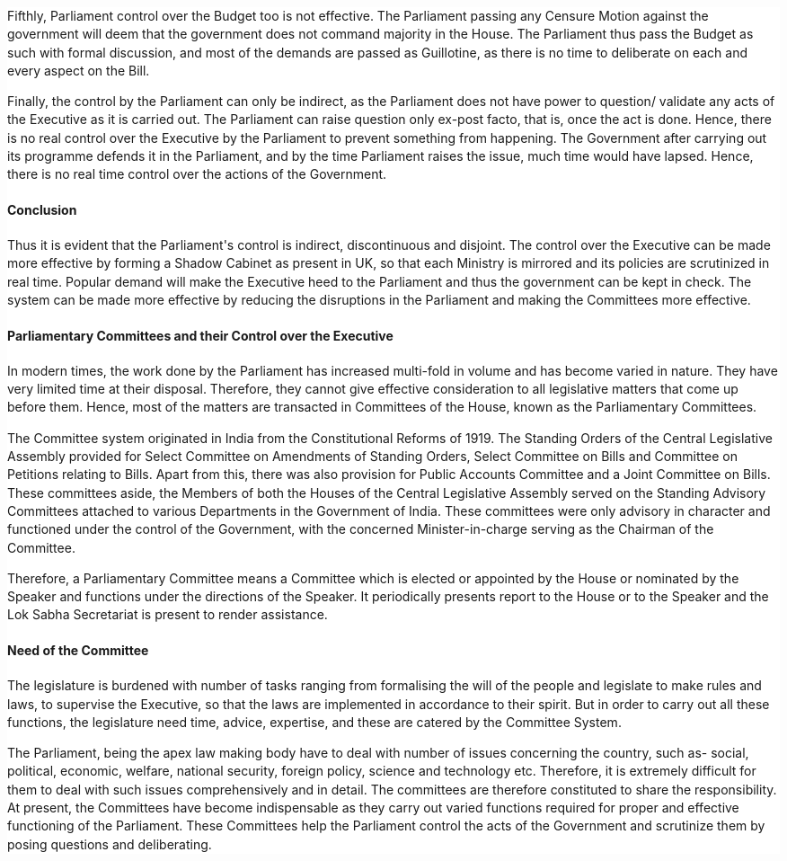 Fifthly, Parliament control over the Budget too is not effective. The Parliament passing any Censure Motion against the government will deem that the government does not command majority in the House. The Parliament thus pass the Budget as such with formal discussion, and most of the demands are passed as Guillotine, as there is no time to deliberate on each and every aspect on the Bill.

Finally, the control by the Parliament can only be indirect, as the Parliament does not have power to question/ validate any acts of the Executive as it is carried out. The Parliament can raise question only ex-post facto, that is, once the act is done. Hence, there is no real control over the Executive by the Parliament to prevent something from happening. The Government after carrying out its programme defends it in the Parliament, and by the time Parliament raises the issue, much time would have lapsed. Hence, there is no real time control over the actions of the Government.

#### Conclusion

Thus it is evident that the Parliament's control is indirect, discontinuous and disjoint. The control over the Executive can be made more effective by forming a Shadow Cabinet as present in UK, so that each Ministry is mirrored and its policies are scrutinized in real time. Popular demand will make the Executive heed to the Parliament and thus the government can be kept in check. The system can be made more effective by reducing the disruptions in the Parliament and making the Committees more effective.

#### **Parliamentary Committees and their Control over the Executive**

In modern times, the work done by the Parliament has increased multi-fold in volume and has become varied in nature. They have very limited time at their disposal. Therefore, they cannot give effective consideration to all legislative matters that come up before them. Hence, most of the matters are transacted in Committees of the House, known as the Parliamentary Committees.

The Committee system originated in India from the Constitutional Reforms of 1919. The Standing Orders of the Central Legislative Assembly provided for Select Committee on Amendments of Standing Orders, Select Committee on Bills and Committee on Petitions relating to Bills. Apart from this, there was also provision for Public Accounts Committee and a Joint Committee on Bills. These committees aside, the Members of both the Houses of the Central Legislative Assembly served on the Standing Advisory Committees attached to various Departments in the Government of India. These committees were only advisory in character and functioned under the control of the Government, with the concerned Minister-in-charge serving as the Chairman of the Committee.

Therefore, a Parliamentary Committee means a Committee which is elected or appointed by the House or nominated by the Speaker and functions under the directions of the Speaker. It periodically presents report to the House or to the Speaker and the Lok Sabha Secretariat is present to render assistance.

#### Need of the Committee

The legislature is burdened with number of tasks ranging from formalising the will of the people and legislate to make rules and laws, to supervise the Executive, so that the laws are implemented in accordance to their spirit. But in order to carry out all these functions, the legislature need time, advice, expertise, and these are catered by the Committee System.

The Parliament, being the apex law making body have to deal with number of issues concerning the country, such as- social, political, economic, welfare, national security, foreign policy, science and technology etc. Therefore, it is extremely difficult for them to deal with such issues comprehensively and in detail. The committees are therefore constituted to share the responsibility. At present, the Committees have become indispensable as they carry out varied functions required for proper and effective functioning of the Parliament. These Committees help the Parliament control the acts of the Government and scrutinize them by posing questions and deliberating.
